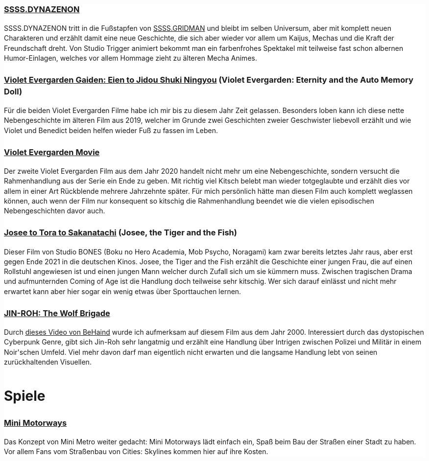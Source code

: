 ### [SSSS.DYNAZENON](https://anilist.co/anime/113950/SSSSDYNAZENON/)
SSSS.DYNAZENON tritt in die Fußstapfen von [SSSS.GRIDMAN](https://anilist.co/anime/99424/SSSSGRIDMAN/) und bleibt im selben Universum, aber mit komplett neuen Charakteren und erzählt damit eine neue Geschichte, die sich aber wieder vor allem um Kaijus, Mechas und die Kraft der Freundschaft dreht. Von Studio Trigger animiert bekommt man ein farbenfrohes Spektakel mit teilweise fast schon albernen Humor-Einlagen, welches vor allem Hommage zieht zu älteren Mecha Animes.

### [Violet Evergarden Gaiden: Eien to Jidou Shuki Ningyou](https://anilist.co/anime/109190/Violet-Evergarden-Gaiden-Eien-to-Jidou-Shuki-Ningyou/) (Violet Evergarden: Eternity and the Auto Memory Doll)
Für die beiden Violet Evergarden Filme habe ich mir bis zu diesem Jahr Zeit gelassen. Besonders loben kann ich diese nette Nebengeschichte im älteren Film aus 2019, welcher im Grunde zwei Geschichten zweier Geschwister liebevoll erzählt und wie Violet und Benedict beiden helfen wieder Fuß zu fassen im Leben.

### [Violet Evergarden Movie](https://anilist.co/anime/103047/Violet-Evergarden-Movie/)
Der zweite Violet Evergarden Film aus dem Jahr 2020 handelt nicht mehr um eine Nebengeschichte, sondern versucht die Rahmenhandlung aus der Serie ein Ende zu geben. Mit richtig viel Kitsch belebt man wieder totgeglaubte und erzählt dies vor allem in einer Art Rückblende mehrere Jahrzehnte später. Für mich persönlich hätte man diesen Film auch komplett weglassen können, auch wenn der Film nur konsequent so kitschig die Rahmenhandlung beendet wie die vielen episodischen Nebengeschichten davor auch.

### [Josee to Tora to Sakanatachi](https://anilist.co/anime/113596/Josee-to-Tora-to-Sakanatachi/) (Josee, the Tiger and the Fish)
Dieser Film von Studio BONES (Boku no Hero Academia, Mob Psycho, Noragami) kam zwar bereits letztes Jahr raus, aber erst gegen Ende 2021 in die deutschen Kinos. Josee, the Tiger and the Fish erzählt die Geschichte einer jungen Frau, die auf einen Rollstuhl angewiesen ist und einen jungen Mann welcher durch Zufall sich um sie kümmern muss. Zwischen tragischen Drama und aufmunternden Coming of Age ist die Handlung doch teilweise sehr kitschig. Wer sich darauf einlässt und nicht mehr erwartet kann aber hier sogar ein wenig etwas über Sporttauchen lernen.

### [JIN-ROH: The Wolf Brigade](https://anilist.co/anime/570/JINROH/)
Durch [dieses Video von BeHaind](https://www.youtube.com/watch?v=Dw1nd_u44tw) wurde ich aufmerksam auf diesem Film aus dem Jahr 2000. Interessiert durch das dystopischen Cyberpunk Genre, gibt sich Jin-Roh sehr langatmig und erzählt eine Handlung über Intrigen zwischen Polizei und Militär in einem Noir'schen Umfeld. Viel mehr davon darf man eigentlich nicht erwarten und die langsame Handlung lebt von seinen zurückhaltenden Visuellen.

# Spiele

### [Mini Motorways](https://store.steampowered.com/app/1127500/Mini_Motorways/)
Das Konzept von Mini Metro weiter gedacht: Mini Motorways lädt einfach ein, Spaß beim Bau der Straßen einer Stadt zu haben. Vor allem Fans vom Straßenbau von Cities: Skylines kommen hier auf ihre Kosten.
